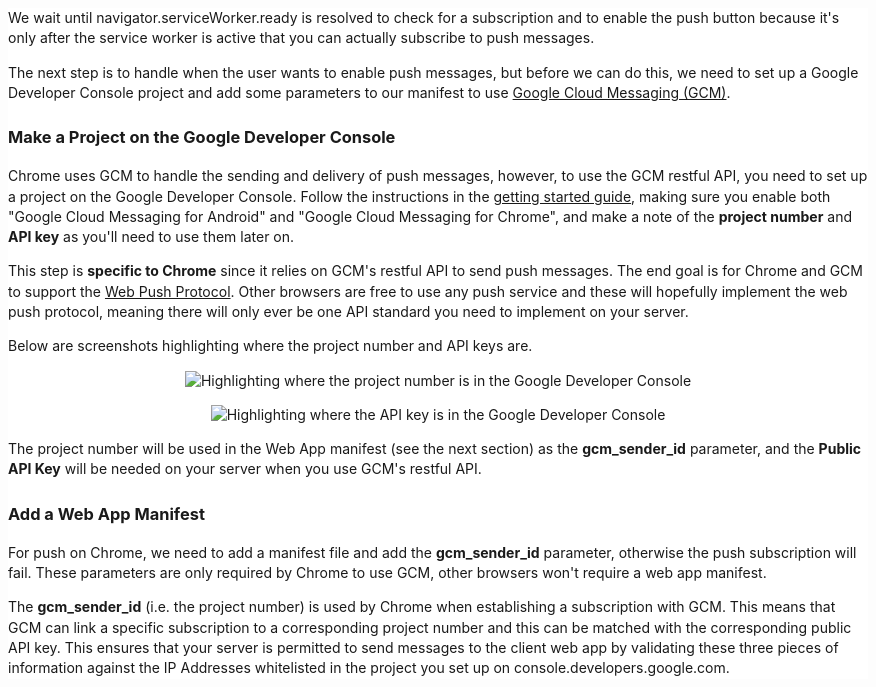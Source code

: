 We wait until navigator.serviceWorker.ready is resolved to check for a 
subscription and to enable the push button because it's only after the service 
worker is active that you can actually subscribe to push messages.

The next step is to handle when the user wants to enable push messages, but 
before we can do this, we need to set up a Google Developer Console project 
and add some parameters to our manifest to 
use [Google Cloud Messaging (GCM)](https://developer.android.com/google/gcm/index.html).

### Make a Project on the Google Developer Console

Chrome uses GCM to handle the sending and delivery of push messages, however, to 
use the GCM restful API, you need to set up a project on the Google Developer Console. 
Follow the instructions in the [getting started 
guide](https://developer.android.com/google/gcm/gs.html), making sure you 
enable both "Google Cloud Messaging for Android" and "Google Cloud Messaging for 
Chrome", and make a note of the **project number** and **API key** as you'll 
need to use them later on.

This step is **specific to Chrome** since it relies on GCM's restful API
to send push messages. The end goal is for Chrome and GCM to support the 
[Web Push Protocol](https://datatracker.ietf.org/doc/draft-thomson-webpush-protocol/).
Other browsers are free to use any push service and these will hopefully implement
the web push protocol, meaning there will only ever be one API standard you need to
implement on your server.

Below are screenshots highlighting where the project number and API keys are.  

<p style="text-align: center;">
  <img src="{{site.baseurl}}/updates/images/2015-03-04-push-on-the-open-web/google-developer-console-project-number.png" alt="Highlighting where the project number is in the Google Developer Console" />
</p>

<p style="text-align: center;">
  <img src="{{site.baseurl}}/updates/images/2015-03-04-push-on-the-open-web/google-developer-console-api-key.png" alt="Highlighting where the API key is in the Google Developer Console" />
</p>

The project number will be used in the Web App manifest (see the next section) 
as the **gcm\_sender\_id** parameter, and the **Public API Key** will be 
needed on your server when you use GCM's restful API.

### Add a Web App Manifest

For push on Chrome, we need to add a manifest file and add the **gcm\_sender\_id**
parameter, otherwise the push subscription will fail. These parameters 
are only required by Chrome to use GCM, other browsers won't require a web
app manifest.

The **gcm\_sender\_id** (i.e. the project number) is used by Chrome when 
establishing a subscription with GCM. This means that GCM can link a 
specific subscription to a corresponding project number and this can be matched 
with the corresponding public API key. This ensures that your server is permitted 
to send messages to the client web app by validating these three pieces of information
against the IP Addresses whitelisted in the project you set up on 
console.developers.google.com. 
